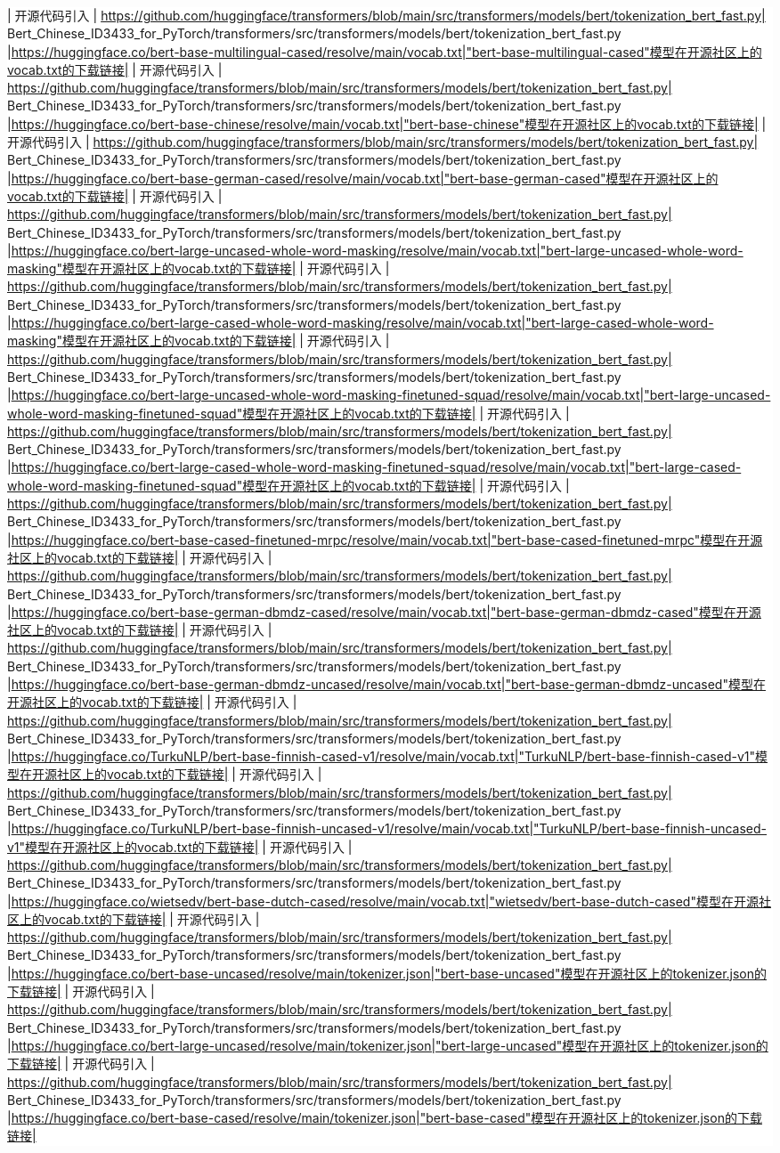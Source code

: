 | 开源代码引入 | https://github.com/huggingface/transformers/blob/main/src/transformers/models/bert/tokenization_bert_fast.py| Bert_Chinese_ID3433_for_PyTorch/transformers/src/transformers/models/bert/tokenization_bert_fast.py |https://huggingface.co/bert-base-multilingual-cased/resolve/main/vocab.txt|"bert-base-multilingual-cased"模型在开源社区上的vocab.txt的下载链接|
| 开源代码引入 | https://github.com/huggingface/transformers/blob/main/src/transformers/models/bert/tokenization_bert_fast.py| Bert_Chinese_ID3433_for_PyTorch/transformers/src/transformers/models/bert/tokenization_bert_fast.py |https://huggingface.co/bert-base-chinese/resolve/main/vocab.txt|"bert-base-chinese"模型在开源社区上的vocab.txt的下载链接|
| 开源代码引入 | https://github.com/huggingface/transformers/blob/main/src/transformers/models/bert/tokenization_bert_fast.py| Bert_Chinese_ID3433_for_PyTorch/transformers/src/transformers/models/bert/tokenization_bert_fast.py |https://huggingface.co/bert-base-german-cased/resolve/main/vocab.txt|"bert-base-german-cased"模型在开源社区上的vocab.txt的下载链接|
| 开源代码引入 | https://github.com/huggingface/transformers/blob/main/src/transformers/models/bert/tokenization_bert_fast.py| Bert_Chinese_ID3433_for_PyTorch/transformers/src/transformers/models/bert/tokenization_bert_fast.py |https://huggingface.co/bert-large-uncased-whole-word-masking/resolve/main/vocab.txt|"bert-large-uncased-whole-word-masking"模型在开源社区上的vocab.txt的下载链接|
| 开源代码引入 | https://github.com/huggingface/transformers/blob/main/src/transformers/models/bert/tokenization_bert_fast.py| Bert_Chinese_ID3433_for_PyTorch/transformers/src/transformers/models/bert/tokenization_bert_fast.py |https://huggingface.co/bert-large-cased-whole-word-masking/resolve/main/vocab.txt|"bert-large-cased-whole-word-masking"模型在开源社区上的vocab.txt的下载链接|
| 开源代码引入 | https://github.com/huggingface/transformers/blob/main/src/transformers/models/bert/tokenization_bert_fast.py| Bert_Chinese_ID3433_for_PyTorch/transformers/src/transformers/models/bert/tokenization_bert_fast.py |https://huggingface.co/bert-large-uncased-whole-word-masking-finetuned-squad/resolve/main/vocab.txt|"bert-large-uncased-whole-word-masking-finetuned-squad"模型在开源社区上的vocab.txt的下载链接|
| 开源代码引入 | https://github.com/huggingface/transformers/blob/main/src/transformers/models/bert/tokenization_bert_fast.py| Bert_Chinese_ID3433_for_PyTorch/transformers/src/transformers/models/bert/tokenization_bert_fast.py |https://huggingface.co/bert-large-cased-whole-word-masking-finetuned-squad/resolve/main/vocab.txt|"bert-large-cased-whole-word-masking-finetuned-squad"模型在开源社区上的vocab.txt的下载链接|
| 开源代码引入 | https://github.com/huggingface/transformers/blob/main/src/transformers/models/bert/tokenization_bert_fast.py| Bert_Chinese_ID3433_for_PyTorch/transformers/src/transformers/models/bert/tokenization_bert_fast.py |https://huggingface.co/bert-base-cased-finetuned-mrpc/resolve/main/vocab.txt|"bert-base-cased-finetuned-mrpc"模型在开源社区上的vocab.txt的下载链接|
| 开源代码引入 | https://github.com/huggingface/transformers/blob/main/src/transformers/models/bert/tokenization_bert_fast.py| Bert_Chinese_ID3433_for_PyTorch/transformers/src/transformers/models/bert/tokenization_bert_fast.py |https://huggingface.co/bert-base-german-dbmdz-cased/resolve/main/vocab.txt|"bert-base-german-dbmdz-cased"模型在开源社区上的vocab.txt的下载链接|
| 开源代码引入 | https://github.com/huggingface/transformers/blob/main/src/transformers/models/bert/tokenization_bert_fast.py| Bert_Chinese_ID3433_for_PyTorch/transformers/src/transformers/models/bert/tokenization_bert_fast.py |https://huggingface.co/bert-base-german-dbmdz-uncased/resolve/main/vocab.txt|"bert-base-german-dbmdz-uncased"模型在开源社区上的vocab.txt的下载链接|
| 开源代码引入 | https://github.com/huggingface/transformers/blob/main/src/transformers/models/bert/tokenization_bert_fast.py| Bert_Chinese_ID3433_for_PyTorch/transformers/src/transformers/models/bert/tokenization_bert_fast.py |https://huggingface.co/TurkuNLP/bert-base-finnish-cased-v1/resolve/main/vocab.txt|"TurkuNLP/bert-base-finnish-cased-v1"模型在开源社区上的vocab.txt的下载链接|
| 开源代码引入 | https://github.com/huggingface/transformers/blob/main/src/transformers/models/bert/tokenization_bert_fast.py| Bert_Chinese_ID3433_for_PyTorch/transformers/src/transformers/models/bert/tokenization_bert_fast.py |https://huggingface.co/TurkuNLP/bert-base-finnish-uncased-v1/resolve/main/vocab.txt|"TurkuNLP/bert-base-finnish-uncased-v1"模型在开源社区上的vocab.txt的下载链接|
| 开源代码引入 | https://github.com/huggingface/transformers/blob/main/src/transformers/models/bert/tokenization_bert_fast.py| Bert_Chinese_ID3433_for_PyTorch/transformers/src/transformers/models/bert/tokenization_bert_fast.py |https://huggingface.co/wietsedv/bert-base-dutch-cased/resolve/main/vocab.txt|"wietsedv/bert-base-dutch-cased"模型在开源社区上的vocab.txt的下载链接|
| 开源代码引入 | https://github.com/huggingface/transformers/blob/main/src/transformers/models/bert/tokenization_bert_fast.py| Bert_Chinese_ID3433_for_PyTorch/transformers/src/transformers/models/bert/tokenization_bert_fast.py |https://huggingface.co/bert-base-uncased/resolve/main/tokenizer.json|"bert-base-uncased"模型在开源社区上的tokenizer.json的下载链接|
| 开源代码引入 | https://github.com/huggingface/transformers/blob/main/src/transformers/models/bert/tokenization_bert_fast.py| Bert_Chinese_ID3433_for_PyTorch/transformers/src/transformers/models/bert/tokenization_bert_fast.py |https://huggingface.co/bert-large-uncased/resolve/main/tokenizer.json|"bert-large-uncased"模型在开源社区上的tokenizer.json的下载链接|
| 开源代码引入 | https://github.com/huggingface/transformers/blob/main/src/transformers/models/bert/tokenization_bert_fast.py| Bert_Chinese_ID3433_for_PyTorch/transformers/src/transformers/models/bert/tokenization_bert_fast.py |https://huggingface.co/bert-base-cased/resolve/main/tokenizer.json|"bert-base-cased"模型在开源社区上的tokenizer.json的下载链接|